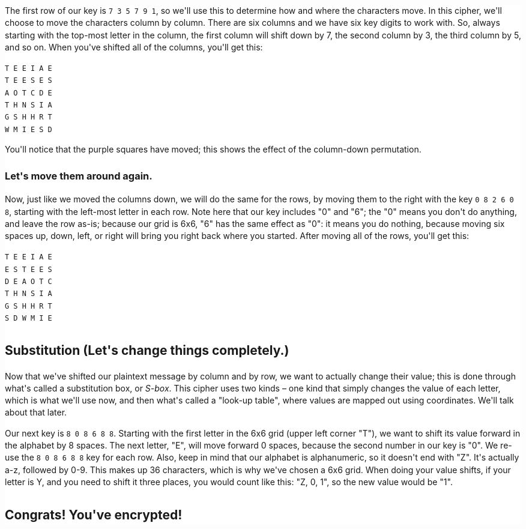 The first row of our key is `7 3 5 7 9 1`, so we'll use this to determine how and where the characters move. In this cipher, we'll choose to move the characters column by column. There are six columns and we have six key digits to work with. So, always starting with the top-most letter in the column, the first column will shift down by 7, the second column by 3, the third column by 5, and so on. When you've shifted all of the columns, you'll get this:

```
T E E I A E
T E E S E S
A O T C D E
T H N S I A
G S H H R T
W M I E S D
```

You'll notice that the purple squares have moved; this shows the effect of the column-down permutation.

### Let's move them around again.

Now, just like we moved the columns down, we will do the same for the rows, by moving them to the right with the key `0 8 2 6 0 8`, starting with the left-most letter in each row. Note here that our key includes "0" and "6"; the "0" means you don't do anything, and leave the row as-is; because our grid is 6x6, "6" has the same effect as "0": it means you do nothing, because moving six spaces up, down, left, or right will bring you right back where you started. After moving all of the rows, you'll get this:

```
T E E I A E
E S T E E S
D E A O T C
T H N S I A
G S H H R T
S D W M I E
```

## Substitution (Let's change things completely.)

Now that we've shifted our plaintext message by column and by row, we want to actually change their value; this is done through what's called a substitution box, or _S-box_. This cipher uses two kinds – one kind that simply changes the value of each letter, which is what we'll use now, and then what's called a "look-up table", where values are mapped out using coordinates. We'll talk about that later.

Our next key is `8 0 8 6 8 8`. Starting with the first letter in the 6x6 grid (upper left corner "T"), we want to shift its value forward in the alphabet by 8 spaces. The next letter, "E", will move forward 0 spaces, because the second number in our key is "0". We re-use the `8 0 8 6 8 8` key for each row. Also, keep in mind that our alphabet is alphanumeric, so it doesn't end with "Z". It's actually a-z, followed by 0-9. This makes up 36 characters, which is why we've chosen a 6x6 grid. When doing your value shifts, if your letter is Y, and you need to shift it three places, you would count like this: "Z, 0, 1", so the new value would be "1".

## Congrats! You've encrypted!
